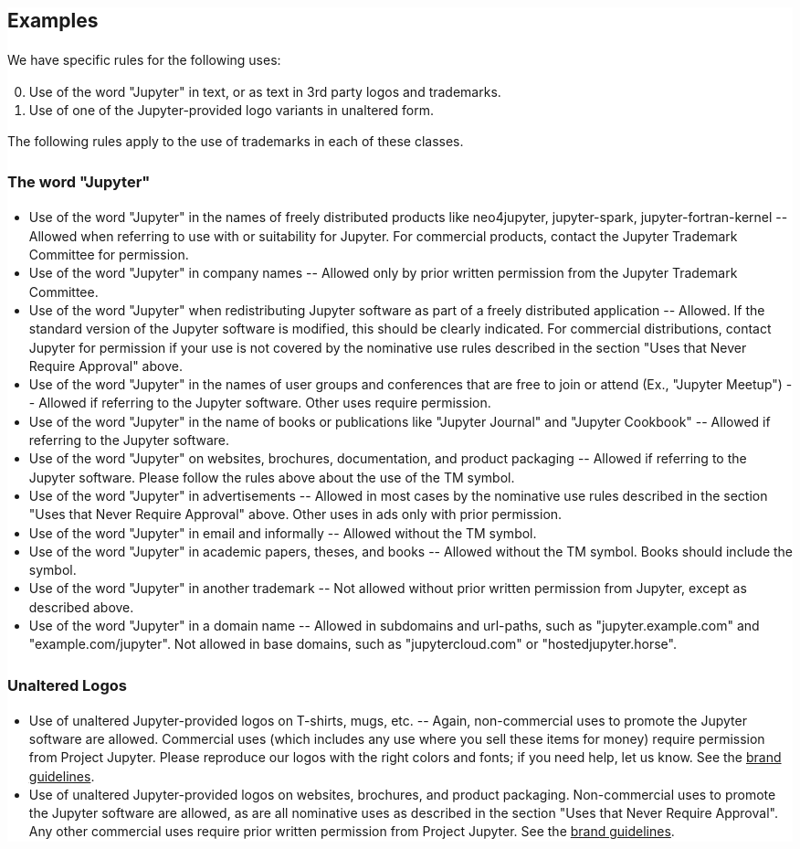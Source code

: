 
## Examples

We have specific rules for the following uses:

0. Use of the word "Jupyter" in text, or as text in 3rd party logos and trademarks.
0. Use of one of the Jupyter-provided logo variants in unaltered form.

The following rules apply to the use of trademarks in each of these classes.


### The word "Jupyter"

- Use of the word "Jupyter" in the names of freely distributed products like neo4jupyter,
  jupyter-spark, jupyter-fortran-kernel --
  Allowed when referring to use with or suitability for Jupyter.
  For commercial products, contact the Jupyter Trademark Committee for permission.
- Use of the word "Jupyter" in company names --
  Allowed only by prior written permission from the Jupyter Trademark Committee.
- Use of the word "Jupyter" when redistributing Jupyter software as part of
  a freely distributed application -- Allowed.
  If the standard version of the Jupyter software is modified,
  this should be clearly indicated. For commercial distributions,
  contact Jupyter for permission if your use is not covered by the nominative use rules
  described in the section "Uses that Never Require Approval" above.
- Use of the word "Jupyter" in the names of user groups and conferences that are free to join or attend (Ex., "Jupyter Meetup") --
  Allowed if referring to the Jupyter software. Other uses require permission.
- Use of the word "Jupyter" in the name of books or publications like "Jupyter Journal" and "Jupyter Cookbook" --
  Allowed if referring to the Jupyter software.
- Use of the word "Jupyter" on websites, brochures, documentation, and product packaging --
  Allowed if referring to the Jupyter software.
  Please follow the rules above about the use of the TM symbol.
- Use of the word "Jupyter" in advertisements --
  Allowed in most cases by the nominative use rules described in the section
  "Uses that Never Require Approval" above.
  Other uses in ads only with prior permission.
- Use of the word "Jupyter" in email and informally -- Allowed without the TM symbol.
- Use of the word "Jupyter" in academic papers, theses, and books -- 
  Allowed without the TM symbol. Books should include the symbol.
- Use of the word "Jupyter" in another trademark --
  Not allowed without prior written permission from Jupyter, except as described above.
- Use of the word "Jupyter" in a domain name --
  Allowed in subdomains and url-paths,
  such as "jupyter.example.com" and "example.com/jupyter".
  Not allowed in base domains, such as "jupytercloud.com" or "hostedjupyter.horse".


### Unaltered Logos

- Use of unaltered Jupyter-provided logos on T-shirts, mugs, etc. --
  Again, non-commercial uses to promote the Jupyter software are allowed.
  Commercial uses (which includes any use where you sell these items for money)
  require permission from Project Jupyter.
  Please reproduce our logos with the right colors and fonts; if you need help, let us know.
  See the [brand guidelines][].
- Use of unaltered Jupyter-provided logos on websites, brochures, and product packaging. 
  Non-commercial uses to promote the Jupyter software are allowed,
  as are all nominative uses as described in the section "Uses that Never Require Approval".
  Any other commercial uses require prior written permission from Project Jupyter.
  See the [brand guidelines][].


[brand guidelines]: https://github.com/jupyter/design/tree/master/brandguide
[Jupyter Trademarks Committee]: mailto:jupyter-trademarks@googlegroups.com
[Jupyter Google Group]: https://groups.google.com/forum/#!forum/jupyter
[PSF-trademarks]: https://www.python.org/psf/trademarks/